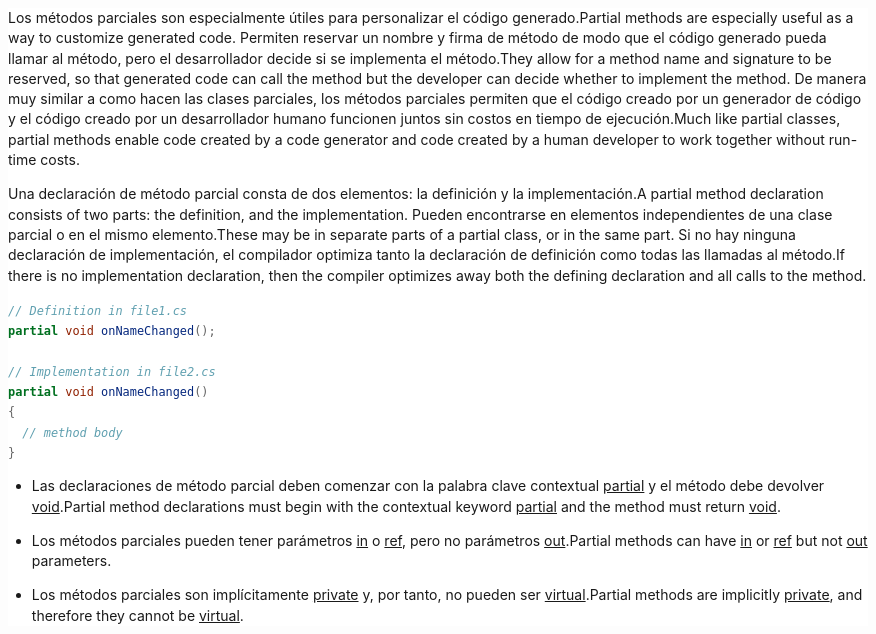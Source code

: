 <span data-ttu-id="93e9e-177">Los métodos parciales son especialmente útiles para personalizar el código generado.</span><span class="sxs-lookup"><span data-stu-id="93e9e-177">Partial methods are especially useful as a way to customize generated code.</span></span> <span data-ttu-id="93e9e-178">Permiten reservar un nombre y firma de método de modo que el código generado pueda llamar al método, pero el desarrollador decide si se implementa el método.</span><span class="sxs-lookup"><span data-stu-id="93e9e-178">They allow for a method name and signature to be reserved, so that generated code can call the method but the developer can decide whether to implement the method.</span></span> <span data-ttu-id="93e9e-179">De manera muy similar a como hacen las clases parciales, los métodos parciales permiten que el código creado por un generador de código y el código creado por un desarrollador humano funcionen juntos sin costos en tiempo de ejecución.</span><span class="sxs-lookup"><span data-stu-id="93e9e-179">Much like partial classes, partial methods enable code created by a code generator and code created by a human developer to work together without run-time costs.</span></span>

<span data-ttu-id="93e9e-180">Una declaración de método parcial consta de dos elementos: la definición y la implementación.</span><span class="sxs-lookup"><span data-stu-id="93e9e-180">A partial method declaration consists of two parts: the definition, and the implementation.</span></span> <span data-ttu-id="93e9e-181">Pueden encontrarse en elementos independientes de una clase parcial o en el mismo elemento.</span><span class="sxs-lookup"><span data-stu-id="93e9e-181">These may be in separate parts of a partial class, or in the same part.</span></span> <span data-ttu-id="93e9e-182">Si no hay ninguna declaración de implementación, el compilador optimiza tanto la declaración de definición como todas las llamadas al método.</span><span class="sxs-lookup"><span data-stu-id="93e9e-182">If there is no implementation declaration, then the compiler optimizes away both the defining declaration and all calls to the method.</span></span>

```csharp
// Definition in file1.cs
partial void onNameChanged();

// Implementation in file2.cs
partial void onNameChanged()
{
  // method body
}
```

- <span data-ttu-id="93e9e-183">Las declaraciones de método parcial deben comenzar con la palabra clave contextual [partial](../../../csharp/language-reference/keywords/partial-type.md) y el método debe devolver [void](../../../csharp/language-reference/keywords/void.md).</span><span class="sxs-lookup"><span data-stu-id="93e9e-183">Partial method declarations must begin with the contextual keyword [partial](../../../csharp/language-reference/keywords/partial-type.md) and the method must return [void](../../../csharp/language-reference/keywords/void.md).</span></span>

- <span data-ttu-id="93e9e-184">Los métodos parciales pueden tener parámetros [in](../../../csharp/language-reference/keywords/in-parameter-modifier.md) o [ref](../../../csharp/language-reference/keywords/ref.md), pero no parámetros [out](../../../csharp/language-reference/keywords/out-parameter-modifier.md).</span><span class="sxs-lookup"><span data-stu-id="93e9e-184">Partial methods can have [in](../../../csharp/language-reference/keywords/in-parameter-modifier.md) or [ref](../../../csharp/language-reference/keywords/ref.md) but not [out](../../../csharp/language-reference/keywords/out-parameter-modifier.md) parameters.</span></span>

- <span data-ttu-id="93e9e-185">Los métodos parciales son implícitamente [private](../../../csharp/language-reference/keywords/private.md) y, por tanto, no pueden ser [virtual](../../../csharp/language-reference/keywords/virtual.md).</span><span class="sxs-lookup"><span data-stu-id="93e9e-185">Partial methods are implicitly [private](../../../csharp/language-reference/keywords/private.md), and therefore they cannot be [virtual](../../../csharp/language-reference/keywords/virtual.md).</span></span>
